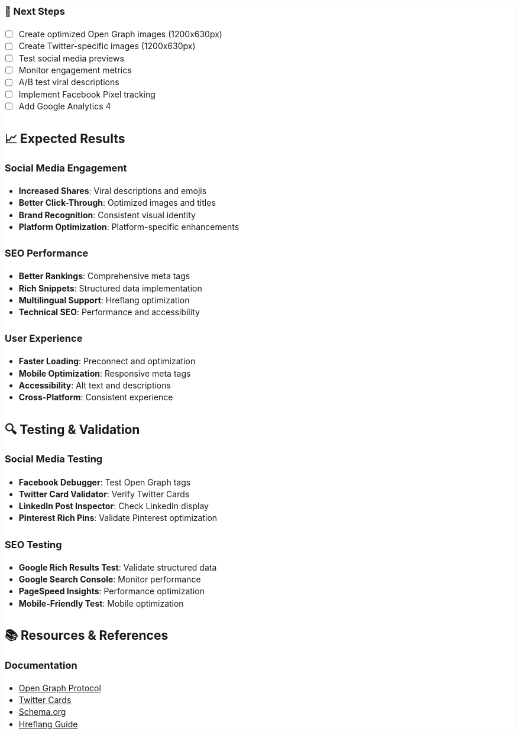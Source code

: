 ### **🔄 Next Steps**
- [ ] Create optimized Open Graph images (1200x630px)
- [ ] Create Twitter-specific images (1200x630px)
- [ ] Test social media previews
- [ ] Monitor engagement metrics
- [ ] A/B test viral descriptions
- [ ] Implement Facebook Pixel tracking
- [ ] Add Google Analytics 4

## 📈 Expected Results

### **Social Media Engagement**
- **Increased Shares**: Viral descriptions and emojis
- **Better Click-Through**: Optimized images and titles
- **Brand Recognition**: Consistent visual identity
- **Platform Optimization**: Platform-specific enhancements

### **SEO Performance**
- **Better Rankings**: Comprehensive meta tags
- **Rich Snippets**: Structured data implementation
- **Multilingual Support**: Hreflang optimization
- **Technical SEO**: Performance and accessibility

### **User Experience**
- **Faster Loading**: Preconnect and optimization
- **Mobile Optimization**: Responsive meta tags
- **Accessibility**: Alt text and descriptions
- **Cross-Platform**: Consistent experience

## 🔍 Testing & Validation

### **Social Media Testing**
- **Facebook Debugger**: Test Open Graph tags
- **Twitter Card Validator**: Verify Twitter Cards
- **LinkedIn Post Inspector**: Check LinkedIn display
- **Pinterest Rich Pins**: Validate Pinterest optimization

### **SEO Testing**
- **Google Rich Results Test**: Validate structured data
- **Google Search Console**: Monitor performance
- **PageSpeed Insights**: Performance optimization
- **Mobile-Friendly Test**: Mobile optimization

## 📚 Resources & References

### **Documentation**
- [Open Graph Protocol](https://ogp.me/)
- [Twitter Cards](https://developer.twitter.com/en/docs/twitter-for-websites/cards/overview/abouts-cards)
- [Schema.org](https://schema.org/)
- [Hreflang Guide](https://developers.google.com/search/docs/advanced/crawling/managing-multi-regional-sites)
